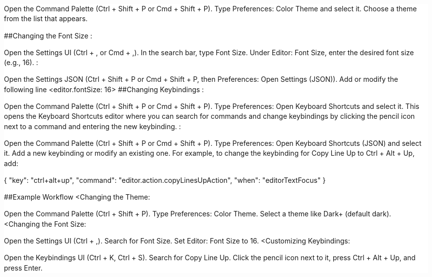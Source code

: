 
Open the Command Palette (Ctrl + Shift + P or Cmd + Shift + P).
Type Preferences: Color Theme and select it.
Choose a theme from the list that appears.


##Changing the Font Size
:


Open the Settings UI (Ctrl + , or Cmd + ,).
In the search bar, type Font Size.
Under Editor: Font Size, enter the desired font size (e.g., 16).
:


Open the Settings JSON (Ctrl + Shift + P or Cmd + Shift + P, then Preferences: Open Settings (JSON)).
Add or modify the following line
<editor.fontSize: 16>
##Changing Keybindings
:


Open the Command Palette (Ctrl + Shift + P or Cmd + Shift + P).
Type Preferences: Open Keyboard Shortcuts and select it.
This opens the Keyboard Shortcuts editor where you can search for commands and change keybindings by clicking the pencil icon next to a command and entering the new keybinding.
:


Open the Command Palette (Ctrl + Shift + P or Cmd + Shift + P).
Type Preferences: Open Keyboard Shortcuts (JSON) and select it.
Add a new keybinding or modify an existing one. For example, to change the keybinding for Copy Line Up to Ctrl + Alt + Up, add:


{
"key": "ctrl+alt+up",
"command": "editor.action.copyLinesUpAction",
"when": "editorTextFocus"
}


##Example Workflow
<Changing the Theme:


Open the Command Palette (Ctrl + Shift + P).
Type Preferences: Color Theme.
Select a theme like Dark+ (default dark).
<Changing the Font Size:


Open the Settings UI (Ctrl + ,).
Search for Font Size.
Set Editor: Font Size to 16.
<Customizing Keybindings:


Open the Keybindings UI (Ctrl + K, Ctrl + S).
Search for Copy Line Up.
Click the pencil icon next to it, press Ctrl + Alt + Up, and press Enter.
